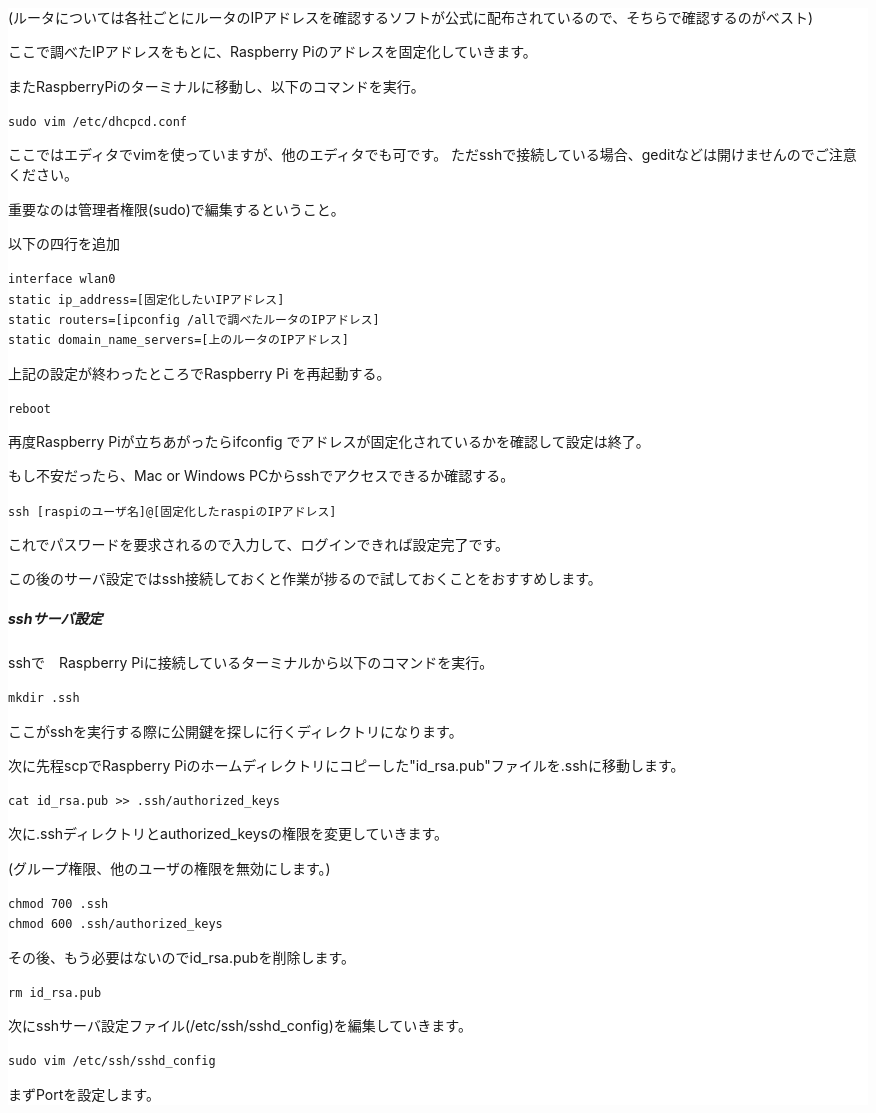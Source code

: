(ルータについては各社ごとにルータのIPアドレスを確認するソフトが公式に配布されているので、そちらで確認するのがベスト)


ここで調べたIPアドレスをもとに、Raspberry Piのアドレスを固定化していきます。

またRaspberryPiのターミナルに移動し、以下のコマンドを実行。

    sudo vim /etc/dhcpcd.conf

ここではエディタでvimを使っていますが、他のエディタでも可です。
ただsshで接続している場合、geditなどは開けませんのでご注意ください。

重要なのは管理者権限(sudo)で編集するということ。

以下の四行を追加

    interface wlan0
    static ip_address=[固定化したいIPアドレス]
    static routers=[ipconfig /allで調べたルータのIPアドレス]
    static domain_name_servers=[上のルータのIPアドレス]

上記の設定が終わったところでRaspberry Pi を再起動する。

    reboot


再度Raspberry Piが立ちあがったらifconfig でアドレスが固定化されているかを確認して設定は終了。

もし不安だったら、Mac or Windows PCからsshでアクセスできるか確認する。

    ssh [raspiのユーザ名]@[固定化したraspiのIPアドレス]

これでパスワードを要求されるので入力して、ログインできれば設定完了です。

この後のサーバ設定ではssh接続しておくと作業が捗るので試しておくことをおすすめします。

##### sshサーバ設定

sshで　Raspberry Piに接続しているターミナルから以下のコマンドを実行。

    mkdir .ssh

ここがsshを実行する際に公開鍵を探しに行くディレクトリになります。

次に先程scpでRaspberry Piのホームディレクトリにコピーした"id_rsa.pub"ファイルを.sshに移動します。

    cat id_rsa.pub >> .ssh/authorized_keys

次に.sshディレクトリとauthorized_keysの権限を変更していきます。

(グループ権限、他のユーザの権限を無効にします。)

    chmod 700 .ssh
    chmod 600 .ssh/authorized_keys

その後、もう必要はないのでid_rsa.pubを削除します。

    rm id_rsa.pub

次にsshサーバ設定ファイル(/etc/ssh/sshd_config)を編集していきます。

    sudo vim /etc/ssh/sshd_config

まずPortを設定します。
